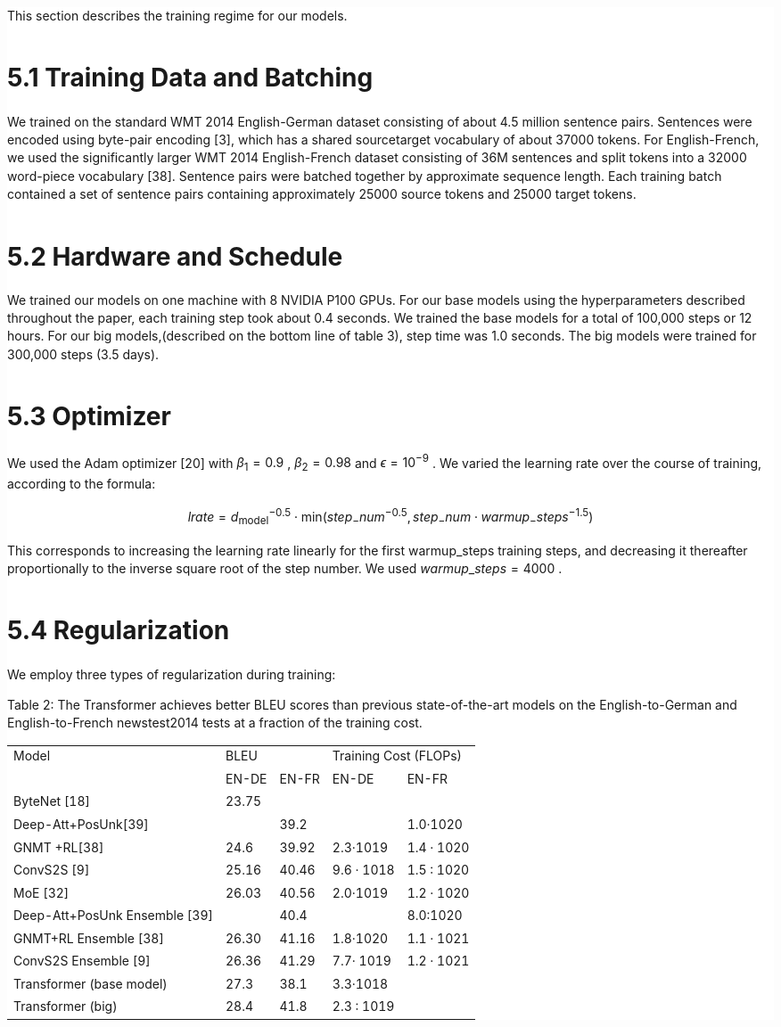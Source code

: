 This section describes the training regime for our models.

# 5.1 Training Data and Batching

We trained on the standard WMT 2014 English-German dataset consisting of about 4.5 million sentence pairs. Sentences were encoded using byte-pair encoding [3], which has a shared sourcetarget vocabulary of about 37000 tokens. For English-French, we used the significantly larger WMT 2014 English-French dataset consisting of 36M sentences and split tokens into a 32000 word-piece vocabulary [38]. Sentence pairs were batched together by approximate sequence length. Each training batch contained a set of sentence pairs containing approximately 25000 source tokens and 25000 target tokens.

# 5.2 Hardware and Schedule

We trained our models on one machine with 8 NVIDIA P100 GPUs. For our base models using the hyperparameters described throughout the paper, each training step took about 0.4 seconds. We trained the base models for a total of 100,000 steps or 12 hours. For our big models,(described on the bottom line of table 3), step time was 1.0 seconds. The big models were trained for 300,000 steps (3.5 days).

# 5.3 Optimizer

We used the Adam optimizer [20] with $\beta _ { 1 } = 0 . 9$ , $\beta _ { 2 } = 0 . 9 8$ and $\epsilon = 1 0 ^ { - 9 }$ . We varied the learning rate over the course of training, according to the formula:

$$
l r a t e = d _ { \mathrm { m o d e l } } ^ { - 0 . 5 } \cdot \mathrm { m i n } ( s t e p _ { - } n u m ^ { - 0 . 5 } , s t e p _ { - } n u m \cdot w a r m u p _ { - } s t e p s ^ { - 1 . 5 } )
$$

This corresponds to increasing the learning rate linearly for the first warmup_steps training steps, and decreasing it thereafter proportionally to the inverse square root of the step number. We used $w a r m u p \_ s t e p s = 4 0 0 0$ .

# 5.4 Regularization

We employ three types of regularization during training:

Table 2: The Transformer achieves better BLEU scores than previous state-of-the-art models on the English-to-German and English-to-French newstest2014 tests at a fraction of the training cost.   

<html><body><table><tr><td rowspan="2">Model</td><td colspan="2">BLEU</td><td colspan="2">Training Cost (FLOPs)</td></tr><tr><td>EN-DE</td><td>EN-FR</td><td>EN-DE</td><td>EN-FR</td></tr><tr><td>ByteNet [18]</td><td>23.75</td><td></td><td></td><td></td></tr><tr><td>Deep-Att+PosUnk[39]</td><td></td><td>39.2</td><td></td><td>1.0·1020</td></tr><tr><td>GNMT +RL[38]</td><td>24.6</td><td>39.92</td><td>2.3·1019</td><td>1.4 · 1020</td></tr><tr><td>ConvS2S [9]</td><td>25.16</td><td>40.46</td><td>9.6 · 1018</td><td>1.5 : 1020</td></tr><tr><td>MoE [32]</td><td>26.03</td><td>40.56</td><td>2.0·1019</td><td>1.2 · 1020</td></tr><tr><td>Deep-Att+PosUnk Ensemble [39]</td><td></td><td>40.4</td><td></td><td>8.0:1020</td></tr><tr><td>GNMT+RL Ensemble [38]</td><td>26.30</td><td>41.16</td><td>1.8·1020</td><td>1.1 · 1021</td></tr><tr><td>ConvS2S Ensemble [9]</td><td>26.36</td><td>41.29</td><td>7.7· 1019</td><td>1.2 · 1021</td></tr><tr><td>Transformer (base model)</td><td>27.3</td><td>38.1</td><td>3.3·1018</td><td></td></tr><tr><td>Transformer (big)</td><td>28.4</td><td>41.8</td><td>2.3 : 1019</td><td></td></tr></table></body></html>
